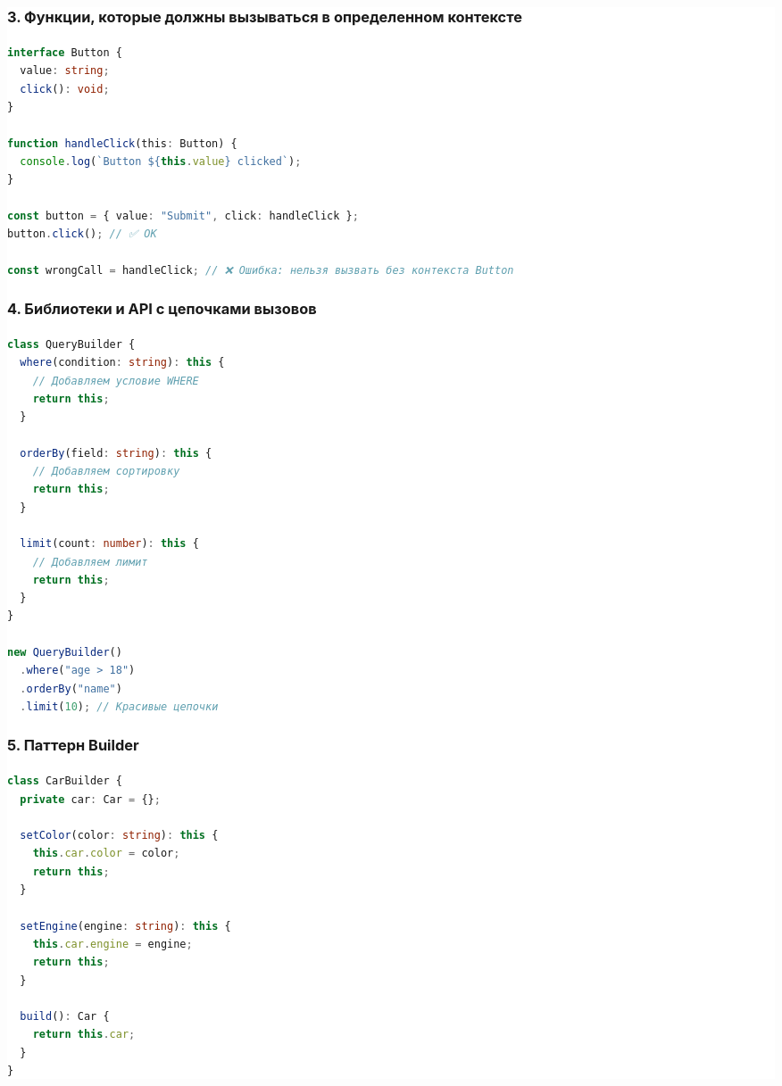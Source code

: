 ### 3. **Функции, которые должны вызываться в определенном контексте**

```typescript
interface Button {
  value: string;
  click(): void;
}

function handleClick(this: Button) {
  console.log(`Button ${this.value} clicked`);
}

const button = { value: "Submit", click: handleClick };
button.click(); // ✅ OK

const wrongCall = handleClick; // ❌ Ошибка: нельзя вызвать без контекста Button
```

### 4. **Библиотеки и API с цепочками вызовов**

```typescript
class QueryBuilder {
  where(condition: string): this {
    // Добавляем условие WHERE
    return this;
  }

  orderBy(field: string): this {
    // Добавляем сортировку
    return this;
  }

  limit(count: number): this {
    // Добавляем лимит
    return this;
  }
}

new QueryBuilder()
  .where("age > 18")
  .orderBy("name")
  .limit(10); // Красивые цепочки
```

### 5. **Паттерн Builder**

```typescript
class CarBuilder {
  private car: Car = {};

  setColor(color: string): this {
    this.car.color = color;
    return this;
  }

  setEngine(engine: string): this {
    this.car.engine = engine;
    return this;
  }

  build(): Car {
    return this.car;
  }
}
```